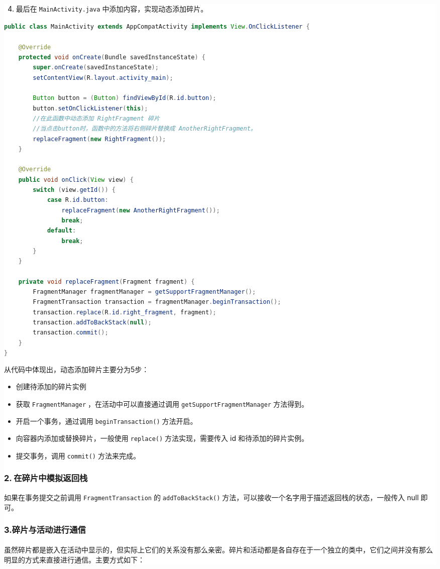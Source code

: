 4. 最后在 `MainActivity.java` 中添加内容，实现动态添加碎片。

```java
public class MainActivity extends AppCompatActivity implements View.OnClickListener {

    @Override
    protected void onCreate(Bundle savedInstanceState) {
        super.onCreate(savedInstanceState);
        setContentView(R.layout.activity_main);

        Button button = (Button) findViewById(R.id.button);
        button.setOnClickListener(this);
        //在此函数中动态添加 RightFragment 碎片
        //当点击button时，函数中的方法将右侧碎片替换成 AnotherRightFragment。
        replaceFragment(new RightFragment());
    }

    @Override
    public void onClick(View view) {
        switch (view.getId()) {
            case R.id.button:
                replaceFragment(new AnotherRightFragment());
                break;
            default:
                break;
        }
    }

    private void replaceFragment(Fragment fragment) {
        FragmentManager fragmentManager = getSupportFragmentManager();
        FragmentTransaction transaction = fragmentManager.beginTransaction();
        transaction.replace(R.id.right_fragment, fragment);
        transaction.addToBackStack(null);
        transaction.commit();
    }
}
```

从代码中体现出，动态添加碎片主要分为5步：

+ 创建待添加的碎片实例
+ 获取 `FragmentManager` ，在活动中可以直接通过调用 `getSupportFragmentManager` 方法得到。
+ 开启一个事务，通过调用 `beginTransaction()` 方法开启。

+ 向容器内添加或替换碎片，一般使用 `replace()` 方法实现，需要传入 id 和待添加的碎片实例。
+ 提交事务，调用 `commit()` 方法来完成。

### 2. 在碎片中模拟返回栈

如果在事务提交之前调用 `FragmentTransaction` 的 `addToBackStack()` 方法，可以接收一个名字用于描述返回栈的状态，一般传入 null 即可。

### 3.碎片与活动进行通信

虽然碎片都是嵌入在活动中显示的，但实际上它们的关系没有那么亲密。碎片和活动都是各自存在于一个独立的类中，它们之间并没有那么明显的方式来直接进行通信。主要方式如下：
